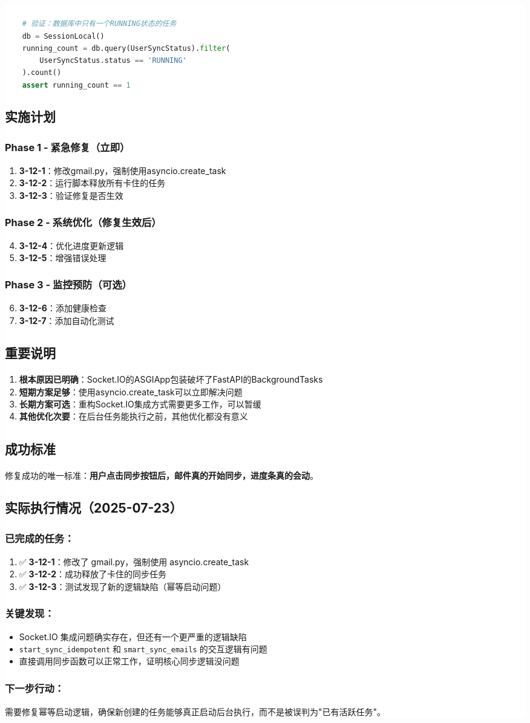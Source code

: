 ```python
    
    # 验证：数据库中只有一个RUNNING状态的任务
    db = SessionLocal()
    running_count = db.query(UserSyncStatus).filter(
        UserSyncStatus.status == 'RUNNING'
    ).count()
    assert running_count == 1
```

## 实施计划

### Phase 1 - 紧急修复（立即）
1. **3-12-1**：修改gmail.py，强制使用asyncio.create_task
2. **3-12-2**：运行脚本释放所有卡住的任务
3. **3-12-3**：验证修复是否生效

### Phase 2 - 系统优化（修复生效后）
4. **3-12-4**：优化进度更新逻辑
5. **3-12-5**：增强错误处理

### Phase 3 - 监控预防（可选）
6. **3-12-6**：添加健康检查
7. **3-12-7**：添加自动化测试

## 重要说明

1. **根本原因已明确**：Socket.IO的ASGIApp包装破坏了FastAPI的BackgroundTasks
2. **短期方案足够**：使用asyncio.create_task可以立即解决问题
3. **长期方案可选**：重构Socket.IO集成方式需要更多工作，可以暂缓
4. **其他优化次要**：在后台任务能执行之前，其他优化都没有意义

## 成功标准

修复成功的唯一标准：**用户点击同步按钮后，邮件真的开始同步，进度条真的会动**。

## 实际执行情况（2025-07-23）

### 已完成的任务：
1. ✅ **3-12-1**：修改了 gmail.py，强制使用 asyncio.create_task
2. ✅ **3-12-2**：成功释放了卡住的同步任务
3. ✅ **3-12-3**：测试发现了新的逻辑缺陷（幂等启动问题）

### 关键发现：
- Socket.IO 集成问题确实存在，但还有一个更严重的逻辑缺陷
- `start_sync_idempotent` 和 `smart_sync_emails` 的交互逻辑有问题
- 直接调用同步函数可以正常工作，证明核心同步逻辑没问题

### 下一步行动：
需要修复幂等启动逻辑，确保新创建的任务能够真正启动后台执行，而不是被误判为"已有活跃任务"。
